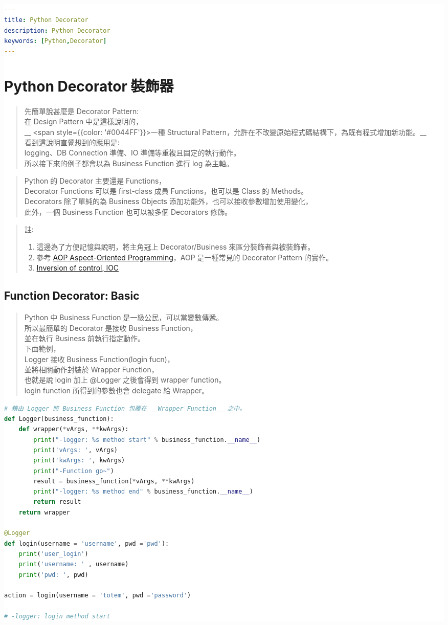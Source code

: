 ```yaml
---
title: Python Decorator
description: Python Decorator
keywords: [Python,Decorator]
---
```



# Python Decorator 裝飾器
> 
> 先簡單說甚麼是 Decorator Pattern:   
> 在 Design Pattern 中是這樣說明的，  
>  __ <span style={{color: '#0044FF'}}>一種 Structural Pattern，允許在不改變原始程式碼結構下，為既有程式增加新功能。</span>__     
> 看到這說明直覺想到的應用是:  
> logging、DB Connection 準備、IO 準備等重複且固定的執行動作。  
> 所以接下來的例子都會以為 Business Function 進行 log 為主軸。  

> Python 的 Decorator 主要還是 Functions，  
> Decorator Functions 可以是 first-class 成員 Functions，也可以是 Class 的 Methods。  
> Decorators 除了單純的為 Business Objects 添加功能外，也可以接收參數增加使用變化，  
> 此外，一個 Business Function 也可以被多個 Decorators 修飾。    
> 

> 註:  
> 1. 這邊為了方便記憶與說明，將主角冠上 Decorator/Business 來區分裝飾者與被裝飾者。  
> 2. 參考 [AOP Aspect-Oriented Programming](https://en.wikipedia.org/wiki/Aspect-oriented_programming)，AOP 是一種常見的  Decorator Pattern 的實作。
> 3. [Inversion of control, IOC](https://en.wikipedia.org/wiki/Inversion_of_control)
> 


## Function Decorator: Basic
> Python 中 Business Function 是一級公民，可以當變數傳遞。  
> 所以最簡單的 Decorator 是接收 Business Function，  
> 並在執行 Business 前執行指定動作。  
> 下面範例，  
> Logger 接收 Business Function(login fucn)，  
> 並將相關動作封裝於 Wrapper Function，  
> 也就是說 login 加上 @Logger 之後會得到 wrapper function。  
> login function 所得到的參數也會 delegate 給 Wrapper。  

```python
# 藉由 Logger 將 Business Function 包覆在 __Wrapper Function__ 之中。
def Logger(business_function):
    def wrapper(*vArgs, **kwArgs):
        print("-logger: %s method start" % business_function.__name__)
        print('vArgs: ', vArgs)
        print('kwArgs: ', kwArgs)
        print("-Function go~")
        result = business_function(*vArgs, **kwArgs)
        print("-logger: %s method end" % business_function.__name__)
        return result
    return wrapper

@Logger
def login(username = 'username', pwd ='pwd'):
    print('user_login')
    print('username: ' , username)
    print('pwd: ', pwd)

action = login(username = 'totem', pwd ='password')

# -logger: login method start
```